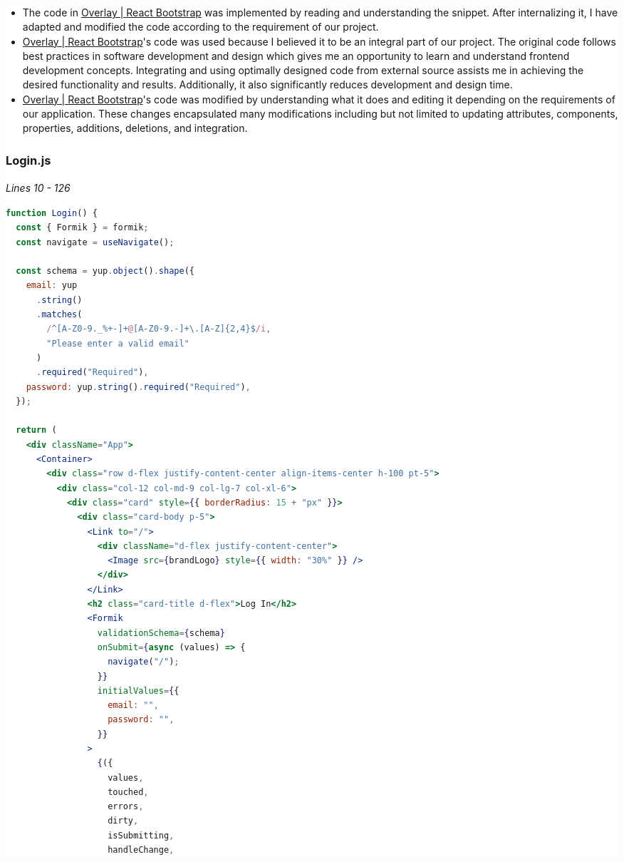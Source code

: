 - The code in [Overlay | React Bootstrap](https://react-bootstrap.netlify.app/docs/components/overlays/) was implemented by reading and understanding the snippet. After internalizing it, I have adapted and modified the code according to the requirement of our project.
- [Overlay | React Bootstrap](https://react-bootstrap.netlify.app/docs/components/overlays/)'s code was used because I believed it to be an integral part of our project. The original code follows best practices in software development and design which gives me an opportunity to learn and understand frontend development concepts. Integrating and using optimally designed code from external source assists me in achieving the desired functionality and results. Additionally, it also significantly reduces development and design time.
- [Overlay | React Bootstrap](https://react-bootstrap.netlify.app/docs/components/overlays/)'s code was modified by understanding what it does and editing it depending on the requirements of our application. These changes encapsulated many modifications including but not limited to updating attributes, components, properties, additions, deletions, and integration.

### Login.js

_Lines 10 - 126_

```jsx
function Login() {
  const { Formik } = formik;
  const navigate = useNavigate();

  const schema = yup.object().shape({
    email: yup
      .string()
      .matches(
        /^[A-Z0-9._%+-]+@[A-Z0-9.-]+\.[A-Z]{2,4}$/i,
        "Please enter a valid email"
      )
      .required("Required"),
    password: yup.string().required("Required"),
  });

  return (
    <div className="App">
      <Container>
        <div class="row d-flex justify-content-center align-items-center h-100 pt-5">
          <div class="col-12 col-md-9 col-lg-7 col-xl-6">
            <div class="card" style={{ borderRadius: 15 + "px" }}>
              <div class="card-body p-5">
                <Link to="/">
                  <div className="d-flex justify-content-center">
                    <Image src={brandLogo} style={{ width: "30%" }} />
                  </div>
                </Link>
                <h2 class="card-title d-flex">Log In</h2>
                <Formik
                  validationSchema={schema}
                  onSubmit={async (values) => {
                    navigate("/");
                  }}
                  initialValues={{
                    email: "",
                    password: "",
                  }}
                >
                  {({
                    values,
                    touched,
                    errors,
                    dirty,
                    isSubmitting,
                    handleChange,
```